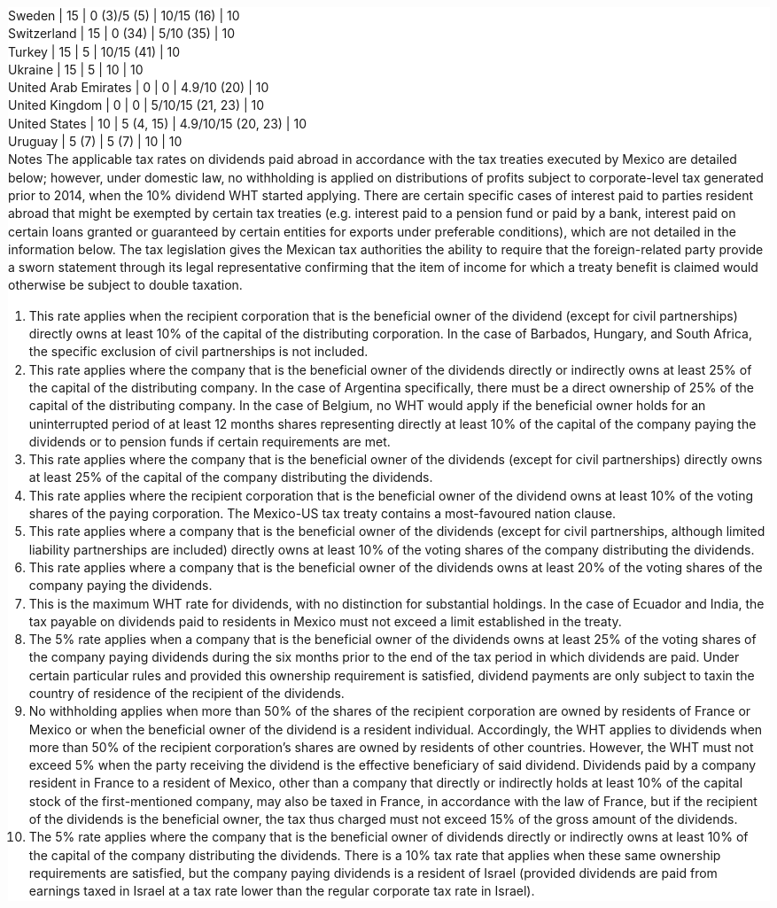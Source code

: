 Sweden | 15 | 0 (3)/5 (5) | 10/15 (16) | 10  
Switzerland | 15 | 0 (34) | 5/10 (35) | 10  
Turkey | 15 | 5 | 10/15 (41) | 10  
Ukraine | 15 | 5 | 10 | 10  
United Arab Emirates | 0 | 0 | 4.9/10 (20) | 10  
United Kingdom | 0 | 0 | 5/10/15 (21, 23) | 10  
United States | 10 | 5 (4, 15) | 4.9/10/15 (20, 23) | 10  
Uruguay | 5 (7) | 5 (7) | 10 | 10  
Notes
The applicable tax rates on dividends paid abroad in accordance with the tax treaties executed by Mexico are detailed below; however, under domestic law, no withholding is applied on distributions of profits subject to corporate-level tax generated prior to 2014, when the 10% dividend WHT started applying.
There are certain specific cases of interest paid to parties resident abroad that might be exempted by certain tax treaties (e.g. interest paid to a pension fund or paid by a bank, interest paid on certain loans granted or guaranteed by certain entities for exports under preferable conditions), which are not detailed in the information below.
The tax legislation gives the Mexican tax authorities the ability to require that the foreign-related party provide a sworn statement through its legal representative confirming that the item of income for which a treaty benefit is claimed would otherwise be subject to double taxation.
  1. This rate applies when the recipient corporation that is the beneficial owner of the dividend (except for civil partnerships) directly owns at least 10% of the capital of the distributing corporation. In the case of Barbados, Hungary, and South Africa, the specific exclusion of civil partnerships is not included.
  2. This rate applies where the company that is the beneficial owner of the dividends directly or indirectly owns at least 25% of the capital of the distributing company. In the case of Argentina specifically, there must be a direct ownership of 25% of the capital of the distributing company. In the case of Belgium, no WHT would apply if the beneficial owner holds for an uninterrupted period of at least 12 months shares representing directly at least 10% of the capital of the company paying the dividends or to pension funds if certain requirements are met.
  3. This rate applies where the company that is the beneficial owner of the dividends (except for civil partnerships) directly owns at least 25% of the capital of the company distributing the dividends.
  4. This rate applies where the recipient corporation that is the beneficial owner of the dividend owns at least 10% of the voting shares of the paying corporation. The Mexico-US tax treaty contains a most-favoured nation clause.
  5. This rate applies where a company that is the beneficial owner of the dividends (except for civil partnerships, although limited liability partnerships are included) directly owns at least 10% of the voting shares of the company distributing the dividends.
  6. This rate applies where a company that is the beneficial owner of the dividends owns at least 20% of the voting shares of the company paying the dividends.
  7. This is the maximum WHT rate for dividends, with no distinction for substantial holdings. In the case of Ecuador and India, the tax payable on dividends paid to residents in Mexico must not exceed a limit established in the treaty.
  8. The 5% rate applies when a company that is the beneficial owner of the dividends owns at least 25% of the voting shares of the company paying dividends during the six months prior to the end of the tax period in which dividends are paid. Under certain particular rules and provided this ownership requirement is satisfied, dividend payments are only subject to taxin the country of residence of the recipient of the dividends.
  9. No withholding applies when more than 50% of the shares of the recipient corporation are owned by residents of France or Mexico or when the beneficial owner of the dividend is a resident individual. Accordingly, the WHT applies to dividends when more than 50% of the recipient corporation’s shares are owned by residents of other countries. However, the WHT must not exceed 5% when the party receiving the dividend is the effective beneficiary of said dividend. Dividends paid by a company resident in France to a resident of Mexico, other than a company that directly or indirectly holds at least 10% of the capital stock of the first-mentioned company, may also be taxed in France, in accordance with the law of France, but if the recipient of the dividends is the beneficial owner, the tax thus charged must not exceed 15% of the gross amount of the dividends.
  10. The 5% rate applies where the company that is the beneficial owner of dividends directly or indirectly owns at least 10% of the capital of the company distributing the dividends. There is a 10% tax rate that applies when these same ownership requirements are satisfied, but the company paying dividends is a resident of Israel (provided dividends are paid from earnings taxed in Israel at a tax rate lower than the regular corporate tax rate in Israel).